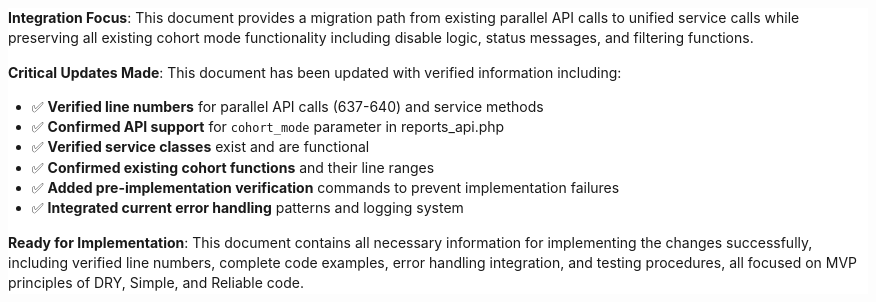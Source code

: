 **Integration Focus**: This document provides a migration path from existing parallel API calls to unified service calls while preserving all existing cohort mode functionality including disable logic, status messages, and filtering functions.

**Critical Updates Made**: This document has been updated with verified information including:
- ✅ **Verified line numbers** for parallel API calls (637-640) and service methods
- ✅ **Confirmed API support** for `cohort_mode` parameter in reports_api.php
- ✅ **Verified service classes** exist and are functional
- ✅ **Confirmed existing cohort functions** and their line ranges
- ✅ **Added pre-implementation verification** commands to prevent implementation failures
- ✅ **Integrated current error handling** patterns and logging system

**Ready for Implementation**: This document contains all necessary information for implementing the changes successfully, including verified line numbers, complete code examples, error handling integration, and testing procedures, all focused on MVP principles of DRY, Simple, and Reliable code.

